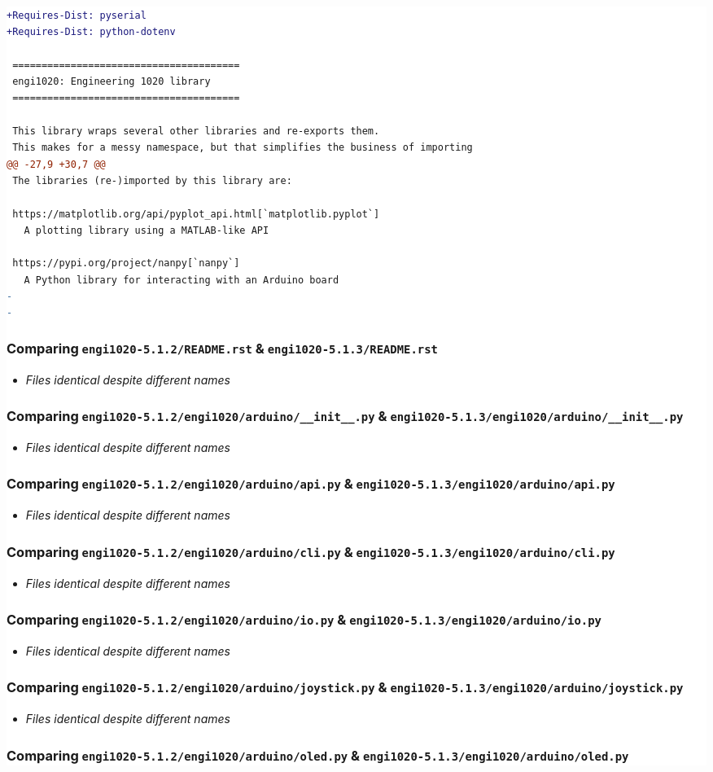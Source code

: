 ```diff
+Requires-Dist: pyserial
+Requires-Dist: python-dotenv
 
 =======================================
 engi1020: Engineering 1020 library
 =======================================
 
 This library wraps several other libraries and re-exports them.
 This makes for a messy namespace, but that simplifies the business of importing
@@ -27,9 +30,7 @@
 The libraries (re-)imported by this library are:
 
 https://matplotlib.org/api/pyplot_api.html[`matplotlib.pyplot`]
   A plotting library using a MATLAB-like API
 
 https://pypi.org/project/nanpy[`nanpy`]
   A Python library for interacting with an Arduino board
-
-
```

### Comparing `engi1020-5.1.2/README.rst` & `engi1020-5.1.3/README.rst`

 * *Files identical despite different names*

### Comparing `engi1020-5.1.2/engi1020/arduino/__init__.py` & `engi1020-5.1.3/engi1020/arduino/__init__.py`

 * *Files identical despite different names*

### Comparing `engi1020-5.1.2/engi1020/arduino/api.py` & `engi1020-5.1.3/engi1020/arduino/api.py`

 * *Files identical despite different names*

### Comparing `engi1020-5.1.2/engi1020/arduino/cli.py` & `engi1020-5.1.3/engi1020/arduino/cli.py`

 * *Files identical despite different names*

### Comparing `engi1020-5.1.2/engi1020/arduino/io.py` & `engi1020-5.1.3/engi1020/arduino/io.py`

 * *Files identical despite different names*

### Comparing `engi1020-5.1.2/engi1020/arduino/joystick.py` & `engi1020-5.1.3/engi1020/arduino/joystick.py`

 * *Files identical despite different names*

### Comparing `engi1020-5.1.2/engi1020/arduino/oled.py` & `engi1020-5.1.3/engi1020/arduino/oled.py`
